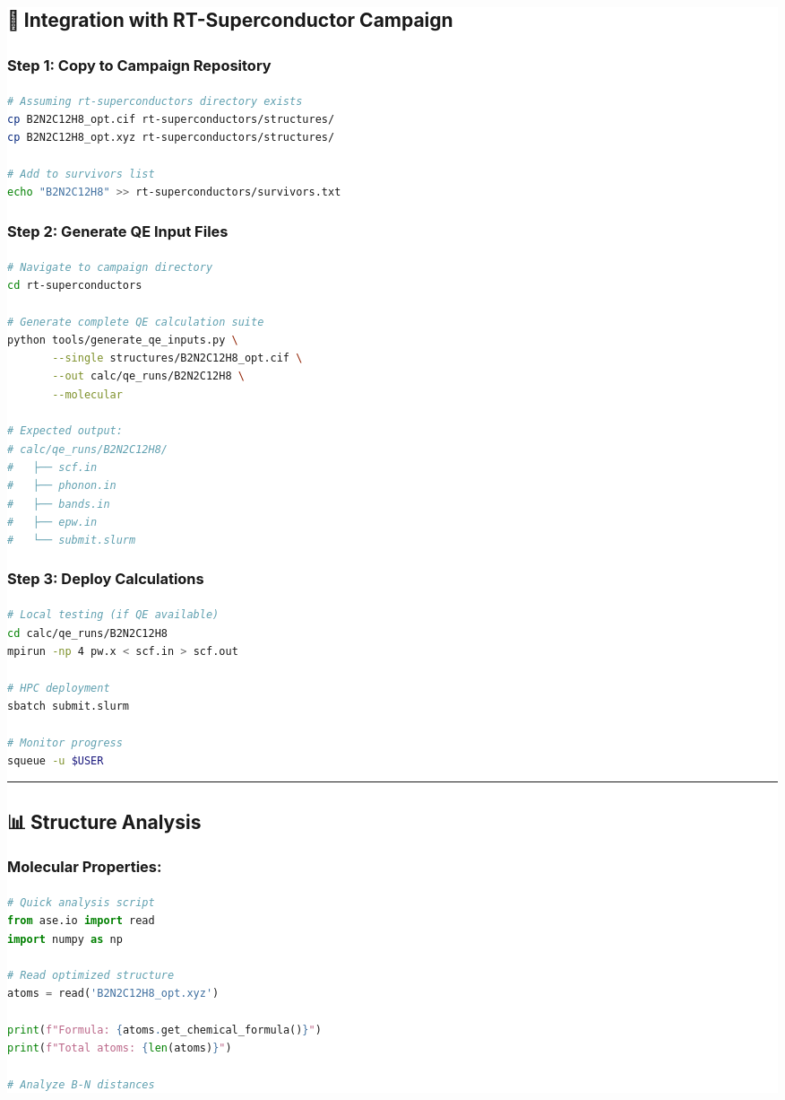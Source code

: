 
## **🎯 Integration with RT-Superconductor Campaign**

### **Step 1: Copy to Campaign Repository**
```bash
# Assuming rt-superconductors directory exists
cp B2N2C12H8_opt.cif rt-superconductors/structures/
cp B2N2C12H8_opt.xyz rt-superconductors/structures/

# Add to survivors list
echo "B2N2C12H8" >> rt-superconductors/survivors.txt
```

### **Step 2: Generate QE Input Files**
```bash
# Navigate to campaign directory
cd rt-superconductors

# Generate complete QE calculation suite
python tools/generate_qe_inputs.py \
       --single structures/B2N2C12H8_opt.cif \
       --out calc/qe_runs/B2N2C12H8 \
       --molecular

# Expected output:
# calc/qe_runs/B2N2C12H8/
#   ├── scf.in
#   ├── phonon.in  
#   ├── bands.in
#   ├── epw.in
#   └── submit.slurm
```

### **Step 3: Deploy Calculations**
```bash
# Local testing (if QE available)
cd calc/qe_runs/B2N2C12H8
mpirun -np 4 pw.x < scf.in > scf.out

# HPC deployment
sbatch submit.slurm

# Monitor progress
squeue -u $USER
```

---

## **📊 Structure Analysis**

### **Molecular Properties:**
```python
# Quick analysis script
from ase.io import read
import numpy as np

# Read optimized structure
atoms = read('B2N2C12H8_opt.xyz')

print(f"Formula: {atoms.get_chemical_formula()}")
print(f"Total atoms: {len(atoms)}")

# Analyze B-N distances
```
